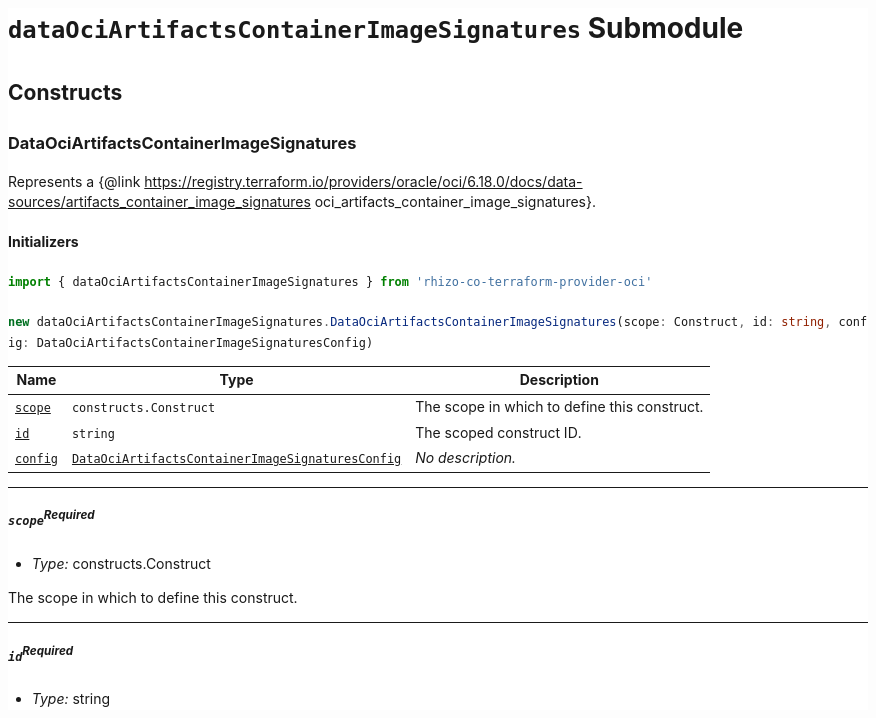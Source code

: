 # `dataOciArtifactsContainerImageSignatures` Submodule <a name="`dataOciArtifactsContainerImageSignatures` Submodule" id="rhizo-co-terraform-provider-oci.dataOciArtifactsContainerImageSignatures"></a>

## Constructs <a name="Constructs" id="Constructs"></a>

### DataOciArtifactsContainerImageSignatures <a name="DataOciArtifactsContainerImageSignatures" id="rhizo-co-terraform-provider-oci.dataOciArtifactsContainerImageSignatures.DataOciArtifactsContainerImageSignatures"></a>

Represents a {@link https://registry.terraform.io/providers/oracle/oci/6.18.0/docs/data-sources/artifacts_container_image_signatures oci_artifacts_container_image_signatures}.

#### Initializers <a name="Initializers" id="rhizo-co-terraform-provider-oci.dataOciArtifactsContainerImageSignatures.DataOciArtifactsContainerImageSignatures.Initializer"></a>

```typescript
import { dataOciArtifactsContainerImageSignatures } from 'rhizo-co-terraform-provider-oci'

new dataOciArtifactsContainerImageSignatures.DataOciArtifactsContainerImageSignatures(scope: Construct, id: string, config: DataOciArtifactsContainerImageSignaturesConfig)
```

| **Name** | **Type** | **Description** |
| --- | --- | --- |
| <code><a href="#rhizo-co-terraform-provider-oci.dataOciArtifactsContainerImageSignatures.DataOciArtifactsContainerImageSignatures.Initializer.parameter.scope">scope</a></code> | <code>constructs.Construct</code> | The scope in which to define this construct. |
| <code><a href="#rhizo-co-terraform-provider-oci.dataOciArtifactsContainerImageSignatures.DataOciArtifactsContainerImageSignatures.Initializer.parameter.id">id</a></code> | <code>string</code> | The scoped construct ID. |
| <code><a href="#rhizo-co-terraform-provider-oci.dataOciArtifactsContainerImageSignatures.DataOciArtifactsContainerImageSignatures.Initializer.parameter.config">config</a></code> | <code><a href="#rhizo-co-terraform-provider-oci.dataOciArtifactsContainerImageSignatures.DataOciArtifactsContainerImageSignaturesConfig">DataOciArtifactsContainerImageSignaturesConfig</a></code> | *No description.* |

---

##### `scope`<sup>Required</sup> <a name="scope" id="rhizo-co-terraform-provider-oci.dataOciArtifactsContainerImageSignatures.DataOciArtifactsContainerImageSignatures.Initializer.parameter.scope"></a>

- *Type:* constructs.Construct

The scope in which to define this construct.

---

##### `id`<sup>Required</sup> <a name="id" id="rhizo-co-terraform-provider-oci.dataOciArtifactsContainerImageSignatures.DataOciArtifactsContainerImageSignatures.Initializer.parameter.id"></a>

- *Type:* string
